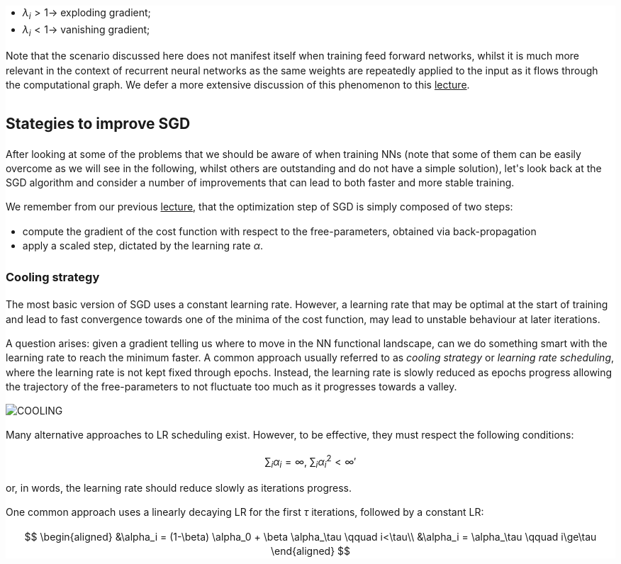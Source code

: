 - $\lambda_i > 1 \rightarrow$ exploding gradient; 
- $\lambda_i < 1 \rightarrow$ vanishing gradient; 

Note that the scenario discussed here does not manifest itself when training feed forward networks, whilst it is much more relevant in the context of recurrent neural networks as the same weights are repeatedly applied to the input
as it flows through the computational graph. We defer a more extensive discussion of this phenomenon to this [lecture](lectures/XX.md).

## Stategies to improve SGD

After looking at some of the problems that we should be aware of when training NNs (note that some of them can be
easily overcome as we will see in the following, whilst others are outstanding and do not have a simple solution), let's look back
at the SGD algorithm and consider a number of improvements that can lead to both faster and more stable training.

We remember from our previous [lecture](lectures/03_gradopt.md), that the optimization step of SGD is simply composed of two steps:

- compute the gradient of the cost function with respect to the free-parameters, obtained via back-propagation
- apply a scaled step, dictated by the learning rate $\alpha$.

### Cooling strategy

The most basic version of SGD uses a constant learning rate. However, a learning rate that may be optimal at the start of training and lead to fast convergence towards one of the minima of the cost function, may lead to unstable behaviour at later iterations.

A question arises: given a gradient telling us where to move in the NN functional landscape, can we do something smart with the 
learning rate to reach the minimum faster. A common approach usually referred to as *cooling strategy* or *learning rate scheduling*, where the learning rate is not kept fixed through epochs. Instead, the learning rate is slowly reduced as epochs progress allowing the trajectory of the free-parameters to not fluctuate too much as it progresses towards a valley. 

![COOLING](figs/cooling.png)

Many alternative approaches to LR scheduling exist. However, to be effective, they must respect the following conditions:

$$
\sum_i \alpha_i = \infty, \; \sum_i \alpha_i^2 < \infty'
$$

or, in words, the learning rate should reduce slowly as iterations progress. 

One common approach uses a linearly decaying LR for the first $\tau$ iterations, followed by a constant LR:

$$
\begin{aligned}
&\alpha_i = (1-\beta) \alpha_0 + \beta \alpha_\tau \qquad i<\tau\\
&\alpha_i = \alpha_\tau \qquad i\ge\tau
\end{aligned}
$$
